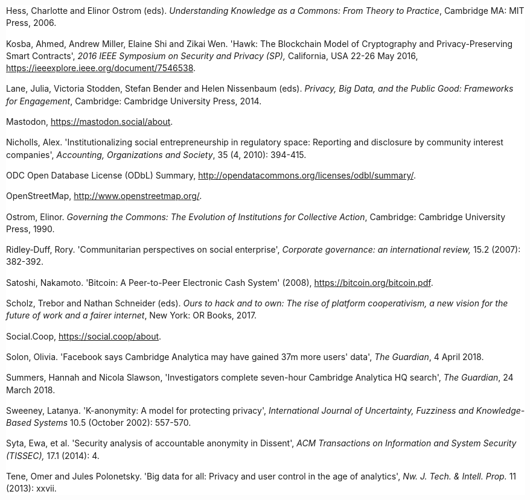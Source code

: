 Hess, Charlotte and Elinor Ostrom (eds). *Understanding Knowledge as a
Commons: From Theory to Practice*, Cambridge MA: MIT Press, 2006.

Kosba, Ahmed, Andrew Miller, Elaine Shi and Zikai Wen. 'Hawk: The
Blockchain Model of Cryptography and Privacy-Preserving Smart
Contracts', *2016 IEEE Symposium on Security and Privacy (SP),*
California, USA 22-26 May 2016,
https://ieeexplore.ieee.org/document/7546538.

Lane, Julia, Victoria Stodden, Stefan Bender and Helen Nissenbaum (eds).
*Privacy, Big Data, and the Public Good: Frameworks for Engagement*,
Cambridge: Cambridge University Press, 2014.

Mastodon, https://mastodon.social/about.

Nicholls, Alex. 'Institutionalizing social entrepreneurship in
regulatory space: Reporting and disclosure by community interest
companies', *Accounting, Organizations and Society*, 35 (4, 2010):
394-415.

ODC Open Database License (ODbL) Summary,
http://opendatacommons.org/licenses/odbl/summary/.

OpenStreetMap, http://www.openstreetmap.org/.

Ostrom, Elinor. *Governing the Commons: The Evolution of Institutions
for Collective Action*, Cambridge: Cambridge University Press, 1990.

Ridley‐Duff, Rory. 'Communitarian perspectives on social
enterprise', *Corporate governance: an international review,* 15.2
(2007): 382-392.

Satoshi, Nakamoto. 'Bitcoin: A Peer-to-Peer Electronic Cash System'
(2008), https://bitcoin.org/bitcoin.pdf.

Scholz, Trebor and Nathan Schneider (eds). *Ours to hack and to own: The
rise of platform cooperativism, a new vision for the future of work and
a fairer internet*, New York: OR Books, 2017.

Social.Coop, https://social.coop/about.

Solon, Olivia. 'Facebook says Cambridge Analytica may have gained 37m
more users' data', *The Guardian*, 4 April 2018.

Summers, Hannah and Nicola Slawson, 'Investigators complete seven-hour
Cambridge Analytica HQ search', *The Guardian*, 24 March 2018.

Sweeney, Latanya. 'K-anonymity: A model for protecting privacy',
*International Journal of Uncertainty, Fuzziness and Knowledge-Based
Systems* 10.5 (October 2002): 557-570.

Syta, Ewa, et al. 'Security analysis of accountable anonymity in
Dissent', *ACM Transactions on Information and System Security
(TISSEC),* 17.1 (2014): 4.

Tene, Omer and Jules Polonetsky. 'Big data for all: Privacy and user
control in the age of analytics', *Nw. J. Tech. & Intell. Prop.* 11
(2013): xxvii.
